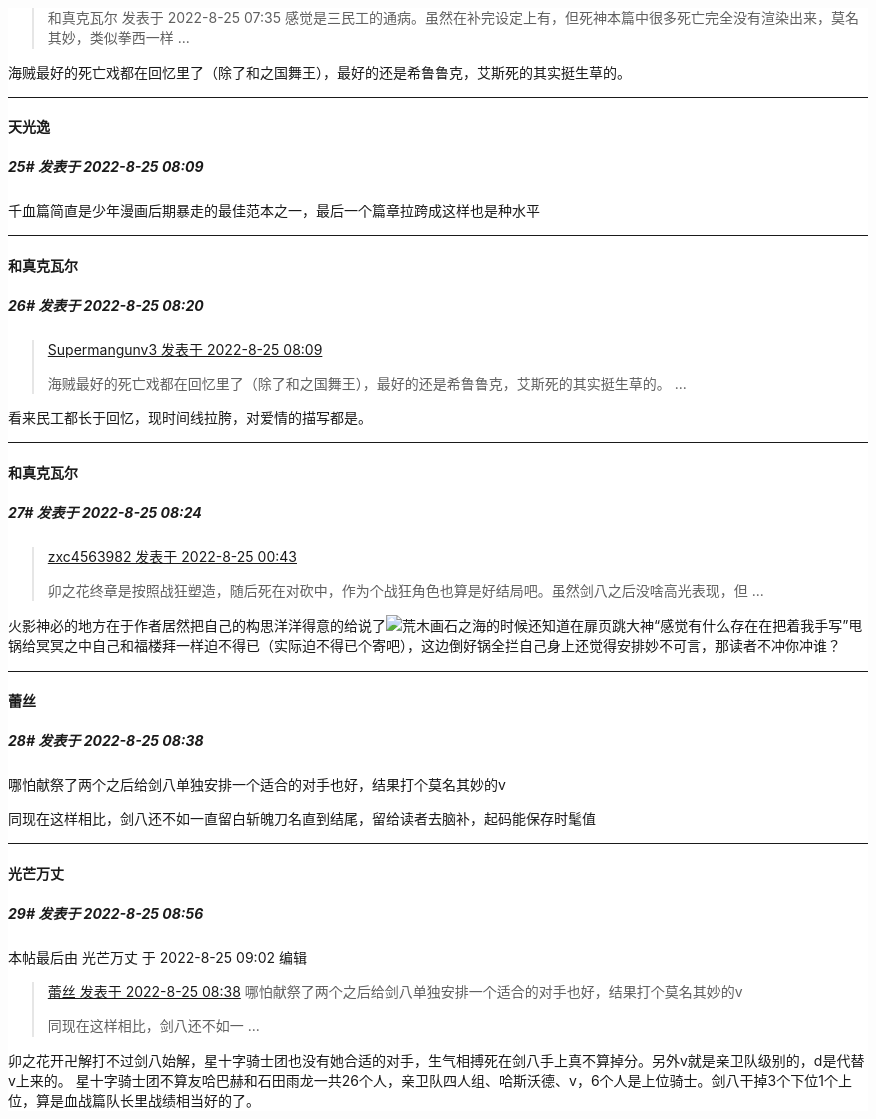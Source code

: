 <blockquote>和真克瓦尔 发表于 2022-8-25 07:35
感觉是三民工的通病。虽然在补完设定上有，但死神本篇中很多死亡完全没有渲染出来，莫名其妙，类似拳西一样 ...</blockquote>
海贼最好的死亡戏都在回忆里了（除了和之国舞王），最好的还是希鲁鲁克，艾斯死的其实挺生草的。

*****

####  天光逸  
##### 25#       发表于 2022-8-25 08:09

千血篇简直是少年漫画后期暴走的最佳范本之一，最后一个篇章拉跨成这样也是种水平

*****

####  和真克瓦尔  
##### 26#       发表于 2022-8-25 08:20

<blockquote><a href="httphttps://bbs.saraba1st.com/2b/forum.php?mod=redirect&amp;goto=findpost&amp;pid=57208942&amp;ptid=2088799" target="_blank">Supermangunv3 发表于 2022-8-25 08:09</a>

海贼最好的死亡戏都在回忆里了（除了和之国舞王），最好的还是希鲁鲁克，艾斯死的其实挺生草的。 ...</blockquote>
看来民工都长于回忆，现时间线拉胯，对爱情的描写都是。

*****

####  和真克瓦尔  
##### 27#       发表于 2022-8-25 08:24

<blockquote><a href="httphttps://bbs.saraba1st.com/2b/forum.php?mod=redirect&amp;goto=findpost&amp;pid=57207457&amp;ptid=2088799" target="_blank">zxc4563982 发表于 2022-8-25 00:43</a>

卯之花终章是按照战狂塑造，随后死在对砍中，作为个战狂角色也算是好结局吧。虽然剑八之后没啥高光表现，但 ...</blockquote>
火影神必的地方在于作者居然把自己的构思洋洋得意的给说了<img src="https://static.saraba1st.com/image/smiley/face2017/065.png" referrerpolicy="no-referrer">荒木画石之海的时候还知道在扉页跳大神“感觉有什么存在在把着我手写”甩锅给冥冥之中自己和福楼拜一样迫不得已（实际迫不得已个寄吧），这边倒好锅全拦自己身上还觉得安排妙不可言，那读者不冲你冲谁？

*****

####  蕾丝  
##### 28#       发表于 2022-8-25 08:38

哪怕献祭了两个之后给剑八单独安排一个适合的对手也好，结果打个莫名其妙的v

同现在这样相比，剑八还不如一直留白斩魄刀名直到结尾，留给读者去脑补，起码能保存时髦值

*****

####  光芒万丈  
##### 29#       发表于 2022-8-25 08:56

 本帖最后由 光芒万丈 于 2022-8-25 09:02 编辑 
<blockquote><a href="httphttps://bbs.saraba1st.com/2b/forum.php?mod=redirect&amp;goto=findpost&amp;pid=57209149&amp;ptid=2088799" target="_blank">蕾丝 发表于 2022-8-25 08:38</a>
哪怕献祭了两个之后给剑八单独安排一个适合的对手也好，结果打个莫名其妙的v

同现在这样相比，剑八还不如一 ...</blockquote>
卯之花开卍解打不过剑八始解，星十字骑士团也没有她合适的对手，生气相搏死在剑八手上真不算掉分。另外v就是亲卫队级别的，d是代替v上来的。
星十字骑士团不算友哈巴赫和石田雨龙一共26个人，亲卫队四人组、哈斯沃德、v，6个人是上位骑士。剑八干掉3个下位1个上位，算是血战篇队长里战绩相当好的了。
